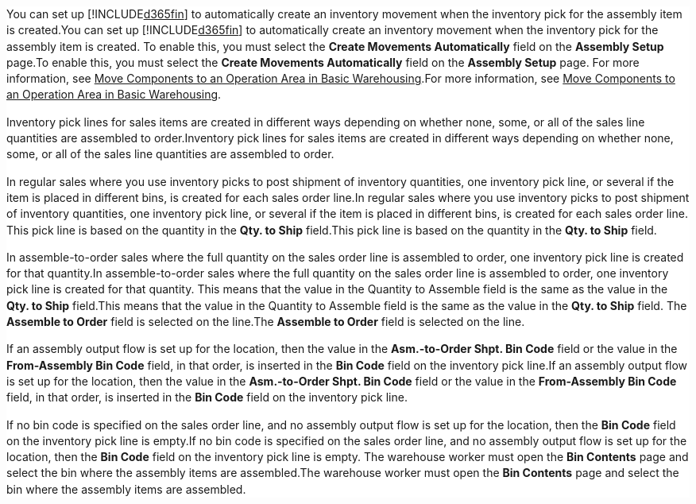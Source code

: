 <span data-ttu-id="6f150-137">You can set up [!INCLUDE[d365fin](includes/d365fin_md.md)] to automatically create an inventory movement when the inventory pick for the assembly item is created.</span><span class="sxs-lookup"><span data-stu-id="6f150-137">You can set up [!INCLUDE[d365fin](includes/d365fin_md.md)] to automatically create an inventory movement when the inventory pick for the assembly item is created.</span></span> <span data-ttu-id="6f150-138">To enable this, you must select the **Create Movements Automatically** field on the **Assembly Setup** page.</span><span class="sxs-lookup"><span data-stu-id="6f150-138">To enable this, you must select the **Create Movements Automatically** field on the **Assembly Setup** page.</span></span> <span data-ttu-id="6f150-139">For more information, see [Move Components to an Operation Area in Basic Warehousing](warehouse-how-to-move-components-to-an-operation-area-in-basic-warehousing.md).</span><span class="sxs-lookup"><span data-stu-id="6f150-139">For more information, see [Move Components to an Operation Area in Basic Warehousing](warehouse-how-to-move-components-to-an-operation-area-in-basic-warehousing.md).</span></span>

<span data-ttu-id="6f150-140">Inventory pick lines for sales items are created in different ways depending on whether none, some, or all of the sales line quantities are assembled to order.</span><span class="sxs-lookup"><span data-stu-id="6f150-140">Inventory pick lines for sales items are created in different ways depending on whether none, some, or all of the sales line quantities are assembled to order.</span></span>

<span data-ttu-id="6f150-141">In regular sales where you use inventory picks to post shipment of inventory quantities, one inventory pick line, or several if the item is placed in different bins, is created for each sales order line.</span><span class="sxs-lookup"><span data-stu-id="6f150-141">In regular sales where you use inventory picks to post shipment of inventory quantities, one inventory pick line, or several if the item is placed in different bins, is created for each sales order line.</span></span> <span data-ttu-id="6f150-142">This pick line is based on the quantity in the **Qty. to Ship** field.</span><span class="sxs-lookup"><span data-stu-id="6f150-142">This pick line is based on the quantity in the **Qty. to Ship** field.</span></span>

<span data-ttu-id="6f150-143">In assemble-to-order sales where the full quantity on the sales order line is assembled to order, one inventory pick line is created for that quantity.</span><span class="sxs-lookup"><span data-stu-id="6f150-143">In assemble-to-order sales where the full quantity on the sales order line is assembled to order, one inventory pick line is created for that quantity.</span></span> <span data-ttu-id="6f150-144">This means that the value in the Quantity to Assemble field is the same as the value in the **Qty. to Ship** field.</span><span class="sxs-lookup"><span data-stu-id="6f150-144">This means that the value in the Quantity to Assemble field is the same as the value in the **Qty. to Ship** field.</span></span> <span data-ttu-id="6f150-145">The **Assemble to Order** field is selected on the line.</span><span class="sxs-lookup"><span data-stu-id="6f150-145">The **Assemble to Order** field is selected on the line.</span></span>

<span data-ttu-id="6f150-146">If an assembly output flow is set up for the location, then the value in the **Asm.-to-Order Shpt. Bin Code** field or the value in the **From-Assembly Bin Code** field, in that order, is inserted in the **Bin Code** field on the inventory pick line.</span><span class="sxs-lookup"><span data-stu-id="6f150-146">If an assembly output flow is set up for the location, then the value in the **Asm.-to-Order Shpt. Bin Code** field or the value in the **From-Assembly Bin Code** field, in that order, is inserted in the **Bin Code** field on the inventory pick line.</span></span>

<span data-ttu-id="6f150-147">If no bin code is specified on the sales order line, and no assembly output flow is set up for the location, then the **Bin Code** field on the inventory pick line is empty.</span><span class="sxs-lookup"><span data-stu-id="6f150-147">If no bin code is specified on the sales order line, and no assembly output flow is set up for the location, then the **Bin Code** field on the inventory pick line is empty.</span></span> <span data-ttu-id="6f150-148">The warehouse worker must open the **Bin Contents** page and select the bin where the assembly items are assembled.</span><span class="sxs-lookup"><span data-stu-id="6f150-148">The warehouse worker must open the **Bin Contents** page and select the bin where the assembly items are assembled.</span></span>
